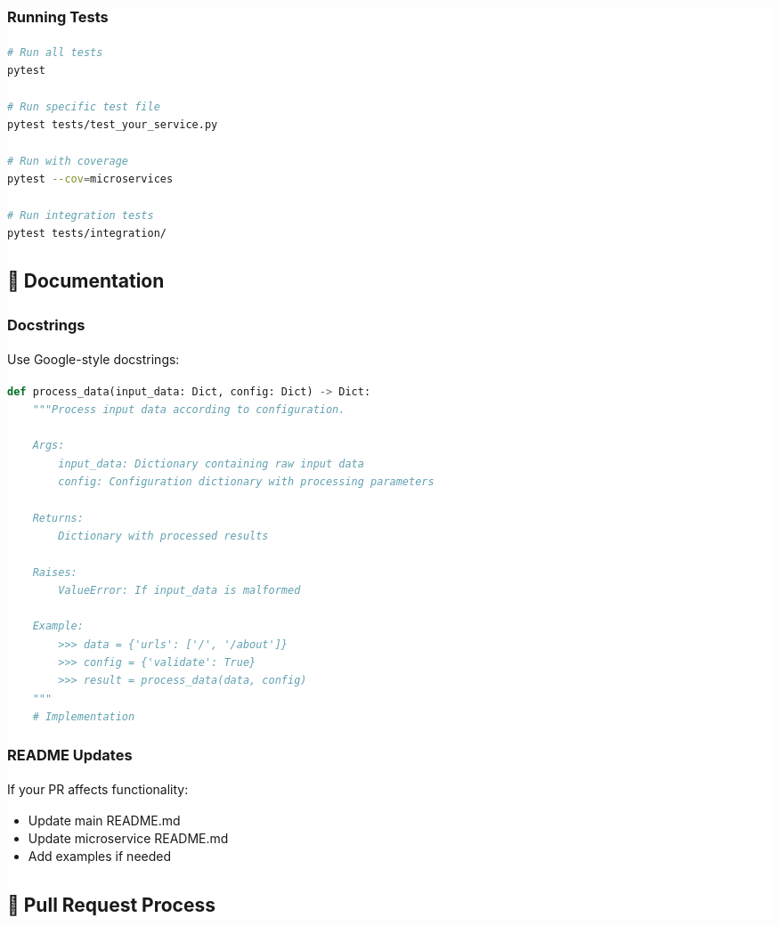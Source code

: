 ### Running Tests

```bash
# Run all tests
pytest

# Run specific test file
pytest tests/test_your_service.py

# Run with coverage
pytest --cov=microservices

# Run integration tests
pytest tests/integration/
```

## 📖 Documentation

### Docstrings

Use Google-style docstrings:

```python
def process_data(input_data: Dict, config: Dict) -> Dict:
    """Process input data according to configuration.
    
    Args:
        input_data: Dictionary containing raw input data
        config: Configuration dictionary with processing parameters
        
    Returns:
        Dictionary with processed results
        
    Raises:
        ValueError: If input_data is malformed
        
    Example:
        >>> data = {'urls': ['/', '/about']}
        >>> config = {'validate': True}
        >>> result = process_data(data, config)
    """
    # Implementation
```

### README Updates

If your PR affects functionality:
- Update main README.md
- Update microservice README.md
- Add examples if needed

## 🔄 Pull Request Process
